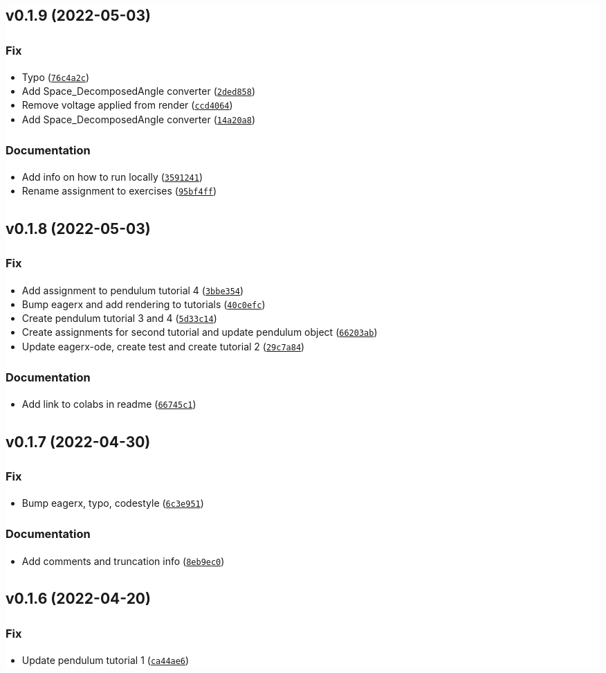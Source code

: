 ## v0.1.9 (2022-05-03)
### Fix
* Typo ([`76c4a2c`](https://github.com/eager-dev/eagerx_tutorials/commit/76c4a2c96e9e5ded74657f1e816a93a5f7624f77))
* Add Space_DecomposedAngle converter ([`2ded858`](https://github.com/eager-dev/eagerx_tutorials/commit/2ded8583b1ab62c1c4dabb28d8c200c5cd00622b))
* Remove voltage applied from render ([`ccd4064`](https://github.com/eager-dev/eagerx_tutorials/commit/ccd4064449ba31b1807ec7c79331aa6592cfb27e))
* Add Space_DecomposedAngle converter ([`14a20a8`](https://github.com/eager-dev/eagerx_tutorials/commit/14a20a81394c92388899ae8be98bbafd9510f059))

### Documentation
* Add info on how to run locally ([`3591241`](https://github.com/eager-dev/eagerx_tutorials/commit/35912419d5dc82a3de509ef7411c356251d55f7d))
* Rename assignment to exercises ([`95bf4ff`](https://github.com/eager-dev/eagerx_tutorials/commit/95bf4ff19c0711eca10023b3c871da141702a97b))

## v0.1.8 (2022-05-03)
### Fix
* Add assignment to pendulum tutorial 4 ([`3bbe354`](https://github.com/eager-dev/eagerx_tutorials/commit/3bbe354e58d0623d0f430840cac65079b022b351))
* Bump eagerx and add rendering to tutorials ([`40c0efc`](https://github.com/eager-dev/eagerx_tutorials/commit/40c0efc819764124fda4bd353ce946ad9c80691e))
* Create pendulum tutorial 3 and 4 ([`5d33c14`](https://github.com/eager-dev/eagerx_tutorials/commit/5d33c14a5a08bc2394284f0fc6b6135b81a20375))
* Create assignments for second tutorial and update pendulum object ([`66203ab`](https://github.com/eager-dev/eagerx_tutorials/commit/66203ab819b0b7618a2dd839280af0dae44c108f))
* Update eagerx-ode, create test and create tutorial 2 ([`29c7a84`](https://github.com/eager-dev/eagerx_tutorials/commit/29c7a84c4e0168d0a8a4bc414bec4869ce2e78a0))

### Documentation
* Add link to colabs in readme ([`66745c1`](https://github.com/eager-dev/eagerx_tutorials/commit/66745c118103a046d4022e0ec8b2b021757c526d))

## v0.1.7 (2022-04-30)
### Fix
* Bump eagerx, typo, codestyle ([`6c3e951`](https://github.com/eager-dev/eagerx_tutorials/commit/6c3e95120a5ab419c10c47a2e6e9cfba8b0bacab))

### Documentation
* Add comments and truncation info ([`8eb9ec0`](https://github.com/eager-dev/eagerx_tutorials/commit/8eb9ec0a7e2791d20948dfe5f872abea7f29ee88))

## v0.1.6 (2022-04-20)
### Fix
* Update pendulum tutorial 1 ([`ca44ae6`](https://github.com/eager-dev/eagerx_tutorials/commit/ca44ae6c64206af241b3ab0f57589178e26cb380))

